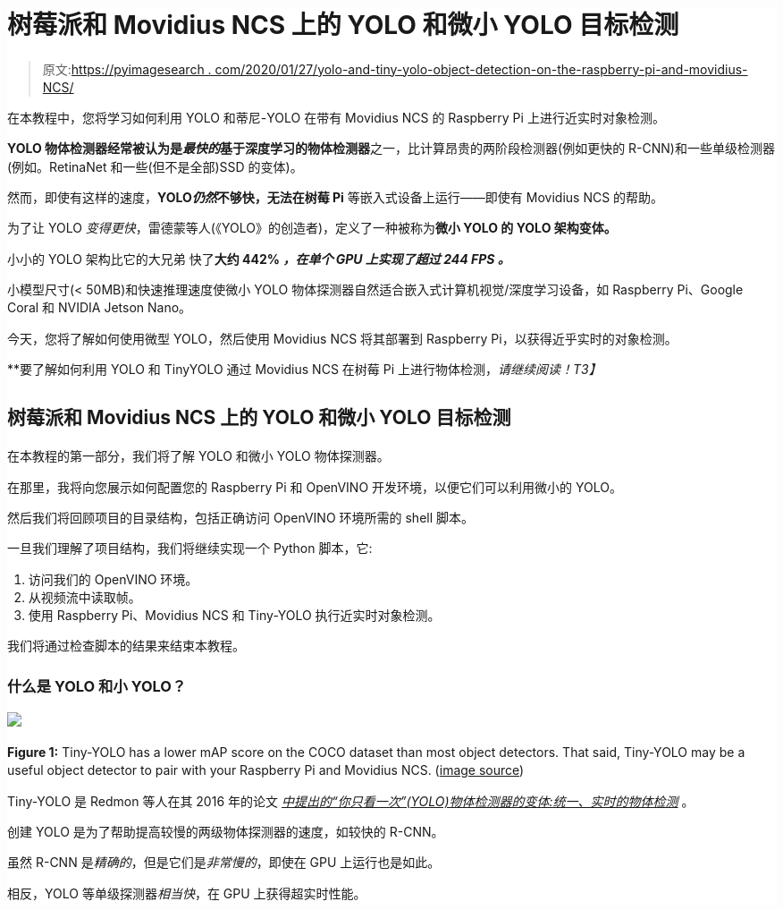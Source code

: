 # 树莓派和 Movidius NCS 上的 YOLO 和微小 YOLO 目标检测

> 原文:[https://pyimagesearch . com/2020/01/27/yolo-and-tiny-yolo-object-detection-on-the-raspberry-pi-and-movidius-NCS/](https://pyimagesearch.com/2020/01/27/yolo-and-tiny-yolo-object-detection-on-the-raspberry-pi-and-movidius-ncs/)

在本教程中，您将学习如何利用 YOLO 和蒂尼-YOLO 在带有 Movidius NCS 的 Raspberry Pi 上进行近实时对象检测。

**YOLO 物体检测器经常被认为是*最快的*基于深度学习的物体检测器**之一，比计算昂贵的两阶段检测器(例如更快的 R-CNN)和一些单级检测器(例如。RetinaNet 和一些(但不是全部)SSD 的变体)。

然而，即使有这样的速度，**YOLO*仍然*不够快，无法在树莓 Pi** 等嵌入式设备上运行——即使有 Movidius NCS 的帮助。

为了让 YOLO *变得更快*，雷德蒙等人(《YOLO》的创造者)，定义了一种被称为**微小 YOLO 的 YOLO 架构变体。**

小小的 YOLO 架构比它的大兄弟 快了**大约 442% *，在单个 GPU 上实现了超过 **244 FPS** 。***

小模型尺寸(< 50MB)和快速推理速度使微小 YOLO 物体探测器自然适合嵌入式计算机视觉/深度学习设备，如 Raspberry Pi、Google Coral 和 NVIDIA Jetson Nano。

今天，您将了解如何使用微型 YOLO，然后使用 Movidius NCS 将其部署到 Raspberry Pi，以获得近乎实时的对象检测。

**要了解如何利用 YOLO 和 TinyYOLO 通过 Movidius NCS 在树莓 Pi 上进行物体检测，*请继续阅读！*T3】**

## 树莓派和 Movidius NCS 上的 YOLO 和微小 YOLO 目标检测

在本教程的第一部分，我们将了解 YOLO 和微小 YOLO 物体探测器。

在那里，我将向您展示如何配置您的 Raspberry Pi 和 OpenVINO 开发环境，以便它们可以利用微小的 YOLO。

然后我们将回顾项目的目录结构，包括正确访问 OpenVINO 环境所需的 shell 脚本。

一旦我们理解了项目结构，我们将继续实现一个 Python 脚本，它:

1.  访问我们的 OpenVINO 环境。
2.  从视频流中读取帧。
3.  使用 Raspberry Pi、Movidius NCS 和 Tiny-YOLO 执行近实时对象检测。

我们将通过检查脚本的结果来结束本教程。

### 什么是 YOLO 和小 YOLO？

[![](../Images/bc9ee38c768207bf444053c7355aa06c.png)](https://pyimagesearch.com/wp-content/uploads/2020/01/tiny_yolo_comparison.png)

**Figure 1:** Tiny-YOLO has a lower mAP score on the COCO dataset than most object detectors. That said, Tiny-YOLO may be a useful object detector to pair with your Raspberry Pi and Movidius NCS. ([image source](https://pjreddie.com/darknet/yolo/))

Tiny-YOLO 是 Redmon 等人在其 2016 年的论文 [*中提出的“你只看一次”(YOLO)物体检测器的变体:统一、实时的物体检测*](https://arxiv.org/abs/1506.02640) 。

创建 YOLO 是为了帮助提高较慢的两级物体探测器的速度，如较快的 R-CNN。

虽然 R-CNN 是*精确的*，但是它们是*非常慢的*，即使在 GPU 上运行也是如此。

相反，YOLO 等单级探测器*相当快*，在 GPU 上获得超实时性能。
